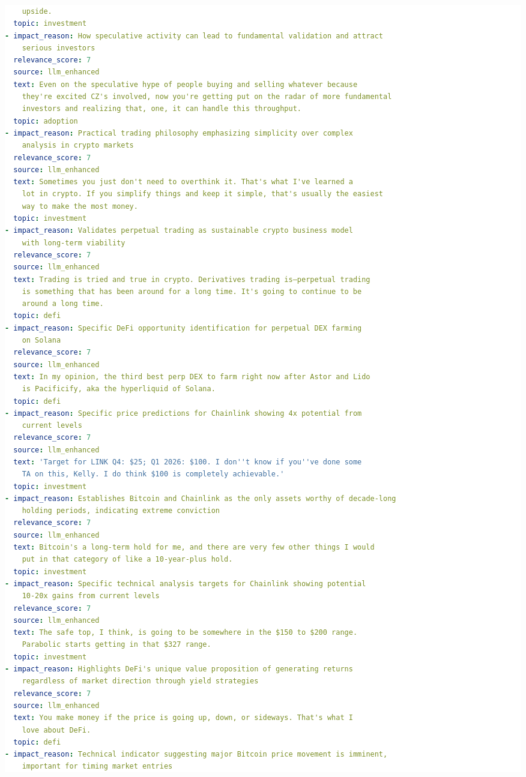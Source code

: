 ```yaml
    upside.
  topic: investment
- impact_reason: How speculative activity can lead to fundamental validation and attract
    serious investors
  relevance_score: 7
  source: llm_enhanced
  text: Even on the speculative hype of people buying and selling whatever because
    they're excited CZ's involved, now you're getting put on the radar of more fundamental
    investors and realizing that, one, it can handle this throughput.
  topic: adoption
- impact_reason: Practical trading philosophy emphasizing simplicity over complex
    analysis in crypto markets
  relevance_score: 7
  source: llm_enhanced
  text: Sometimes you just don't need to overthink it. That's what I've learned a
    lot in crypto. If you simplify things and keep it simple, that's usually the easiest
    way to make the most money.
  topic: investment
- impact_reason: Validates perpetual trading as sustainable crypto business model
    with long-term viability
  relevance_score: 7
  source: llm_enhanced
  text: Trading is tried and true in crypto. Derivatives trading is—perpetual trading
    is something that has been around for a long time. It's going to continue to be
    around a long time.
  topic: defi
- impact_reason: Specific DeFi opportunity identification for perpetual DEX farming
    on Solana
  relevance_score: 7
  source: llm_enhanced
  text: In my opinion, the third best perp DEX to farm right now after Astor and Lido
    is Pacificify, aka the hyperliquid of Solana.
  topic: defi
- impact_reason: Specific price predictions for Chainlink showing 4x potential from
    current levels
  relevance_score: 7
  source: llm_enhanced
  text: 'Target for LINK Q4: $25; Q1 2026: $100. I don''t know if you''ve done some
    TA on this, Kelly. I do think $100 is completely achievable.'
  topic: investment
- impact_reason: Establishes Bitcoin and Chainlink as the only assets worthy of decade-long
    holding periods, indicating extreme conviction
  relevance_score: 7
  source: llm_enhanced
  text: Bitcoin's a long-term hold for me, and there are very few other things I would
    put in that category of like a 10-year-plus hold.
  topic: investment
- impact_reason: Specific technical analysis targets for Chainlink showing potential
    10-20x gains from current levels
  relevance_score: 7
  source: llm_enhanced
  text: The safe top, I think, is going to be somewhere in the $150 to $200 range.
    Parabolic starts getting in that $327 range.
  topic: investment
- impact_reason: Highlights DeFi's unique value proposition of generating returns
    regardless of market direction through yield strategies
  relevance_score: 7
  source: llm_enhanced
  text: You make money if the price is going up, down, or sideways. That's what I
    love about DeFi.
  topic: defi
- impact_reason: Technical indicator suggesting major Bitcoin price movement is imminent,
    important for timing market entries
```